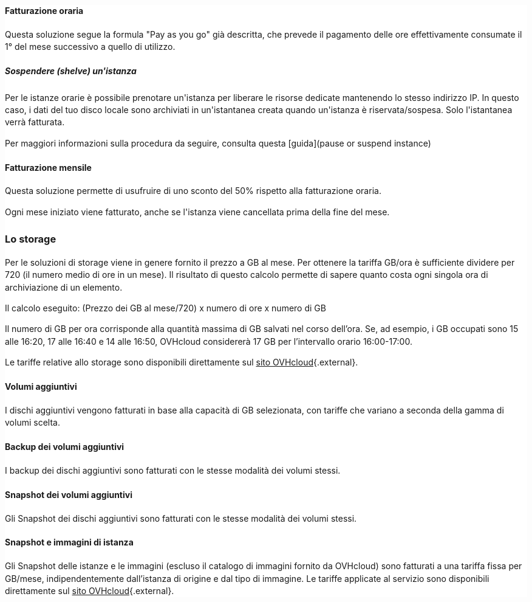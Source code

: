 #### Fatturazione oraria

Questa soluzione segue la formula "Pay as you go" già descritta, che prevede il pagamento delle ore effettivamente consumate il 1° del mese successivo a quello di utilizzo.

##### **Sospendere (shelve) un'istanza**

Per le istanze orarie è possibile prenotare un'istanza per liberare le risorse dedicate mantenendo lo stesso indirizzo IP. In questo caso, i dati del tuo disco locale sono archiviati in un'istantanea creata quando un'istanza è riservata/sospesa. Solo l'istantanea verrà fatturata.

Per maggiori informazioni sulla procedura da seguire, consulta questa [guida](pause or suspend instance)

#### Fatturazione mensile

Questa soluzione permette di usufruire di uno sconto del 50% rispetto alla fatturazione oraria.

Ogni mese iniziato viene fatturato, anche se l'istanza viene cancellata prima della fine del mese.

### Lo storage

Per le soluzioni di storage viene in genere fornito il prezzo a GB al mese. Per ottenere la tariffa GB/ora è sufficiente dividere per 720 (il numero medio di ore in un mese). Il risultato di questo calcolo permette di sapere quanto costa ogni singola ora di archiviazione di un elemento.

Il calcolo eseguito: (Prezzo dei GB al mese/720) x numero di ore x numero di GB

Il numero di GB per ora corrisponde alla quantità massima di GB salvati nel corso dell’ora. Se, ad esempio, i GB occupati sono 15 alle 16:20, 17 alle 16:40 e 14 alle 16:50, OVHcloud considererà 17 GB per l’intervallo orario 16:00-17:00.

Le tariffe relative allo storage sono disponibili direttamente sul [sito OVHcloud](https://www.ovhcloud.com/it/public-cloud/storage/){.external}.


#### Volumi aggiuntivi

I dischi aggiuntivi vengono fatturati in base alla capacità di GB selezionata, con tariffe che variano a seconda della gamma di volumi scelta.


#### Backup dei volumi aggiuntivi

I backup dei dischi aggiuntivi sono fatturati con le stesse modalità dei volumi stessi.


#### Snapshot dei volumi aggiuntivi

Gli Snapshot dei dischi aggiuntivi sono fatturati con le stesse modalità dei volumi stessi.


#### Snapshot e immagini di istanza

Gli Snapshot delle istanze e le immagini (escluso il catalogo di immagini fornito da OVHcloud) sono fatturati a una tariffa fissa per GB/mese, indipendentemente dall’istanza di origine e dal tipo di immagine. Le tariffe applicate al servizio sono disponibili direttamente sul [sito OVHcloud](https://www.ovhcloud.com/it/public-cloud/prices/){.external}.
